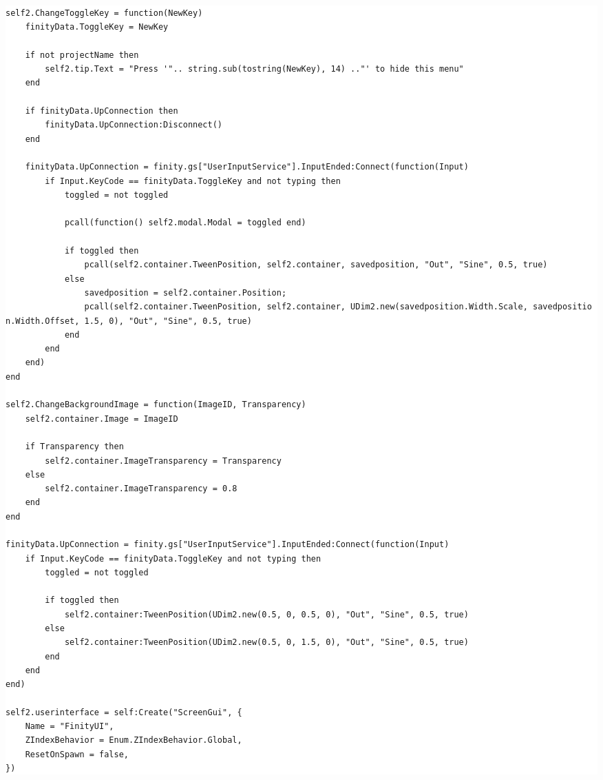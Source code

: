 	self2.ChangeToggleKey = function(NewKey)
		finityData.ToggleKey = NewKey
		
		if not projectName then
			self2.tip.Text = "Press '".. string.sub(tostring(NewKey), 14) .."' to hide this menu"
		end
		
		if finityData.UpConnection then
			finityData.UpConnection:Disconnect()
		end

		finityData.UpConnection = finity.gs["UserInputService"].InputEnded:Connect(function(Input)
			if Input.KeyCode == finityData.ToggleKey and not typing then
                toggled = not toggled

                pcall(function() self2.modal.Modal = toggled end)

                if toggled then
					pcall(self2.container.TweenPosition, self2.container, savedposition, "Out", "Sine", 0.5, true)
                else
                    savedposition = self2.container.Position;
					pcall(self2.container.TweenPosition, self2.container, UDim2.new(savedposition.Width.Scale, savedposition.Width.Offset, 1.5, 0), "Out", "Sine", 0.5, true)
				end
			end
		end)
	end
	
	self2.ChangeBackgroundImage = function(ImageID, Transparency)
		self2.container.Image = ImageID
		
		if Transparency then
			self2.container.ImageTransparency = Transparency
		else
			self2.container.ImageTransparency = 0.8
		end
	end

	finityData.UpConnection = finity.gs["UserInputService"].InputEnded:Connect(function(Input)
		if Input.KeyCode == finityData.ToggleKey and not typing then
			toggled = not toggled

			if toggled then
				self2.container:TweenPosition(UDim2.new(0.5, 0, 0.5, 0), "Out", "Sine", 0.5, true)
			else
				self2.container:TweenPosition(UDim2.new(0.5, 0, 1.5, 0), "Out", "Sine", 0.5, true)
			end
		end
	end)

	self2.userinterface = self:Create("ScreenGui", {
		Name = "FinityUI",
		ZIndexBehavior = Enum.ZIndexBehavior.Global,
		ResetOnSpawn = false,
	})
